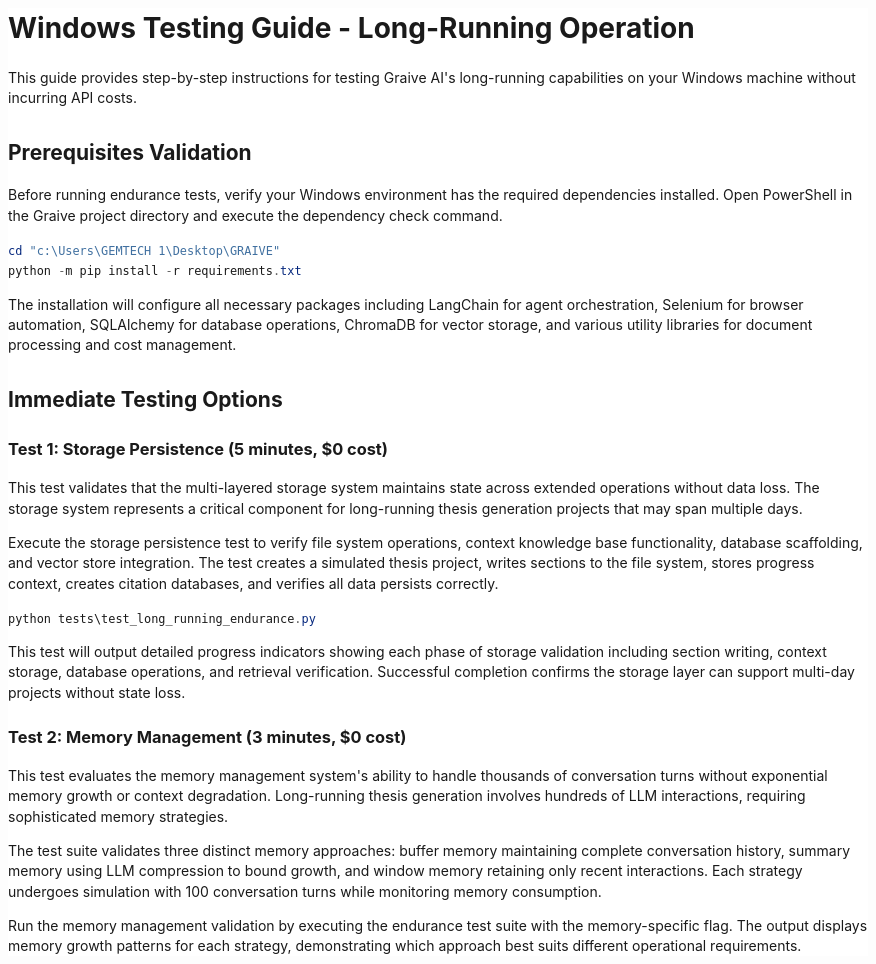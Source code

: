 # Windows Testing Guide - Long-Running Operation

This guide provides step-by-step instructions for testing Graive AI's long-running capabilities on your Windows machine without incurring API costs.

## Prerequisites Validation

Before running endurance tests, verify your Windows environment has the required dependencies installed. Open PowerShell in the Graive project directory and execute the dependency check command.

```powershell
cd "c:\Users\GEMTECH 1\Desktop\GRAIVE"
python -m pip install -r requirements.txt
```

The installation will configure all necessary packages including LangChain for agent orchestration, Selenium for browser automation, SQLAlchemy for database operations, ChromaDB for vector storage, and various utility libraries for document processing and cost management.

## Immediate Testing Options

### Test 1: Storage Persistence (5 minutes, $0 cost)

This test validates that the multi-layered storage system maintains state across extended operations without data loss. The storage system represents a critical component for long-running thesis generation projects that may span multiple days.

Execute the storage persistence test to verify file system operations, context knowledge base functionality, database scaffolding, and vector store integration. The test creates a simulated thesis project, writes sections to the file system, stores progress context, creates citation databases, and verifies all data persists correctly.

```powershell
python tests\test_long_running_endurance.py
```

This test will output detailed progress indicators showing each phase of storage validation including section writing, context storage, database operations, and retrieval verification. Successful completion confirms the storage layer can support multi-day projects without state loss.

### Test 2: Memory Management (3 minutes, $0 cost)

This test evaluates the memory management system's ability to handle thousands of conversation turns without exponential memory growth or context degradation. Long-running thesis generation involves hundreds of LLM interactions, requiring sophisticated memory strategies.

The test suite validates three distinct memory approaches: buffer memory maintaining complete conversation history, summary memory using LLM compression to bound growth, and window memory retaining only recent interactions. Each strategy undergoes simulation with 100 conversation turns while monitoring memory consumption.

Run the memory management validation by executing the endurance test suite with the memory-specific flag. The output displays memory growth patterns for each strategy, demonstrating which approach best suits different operational requirements.
